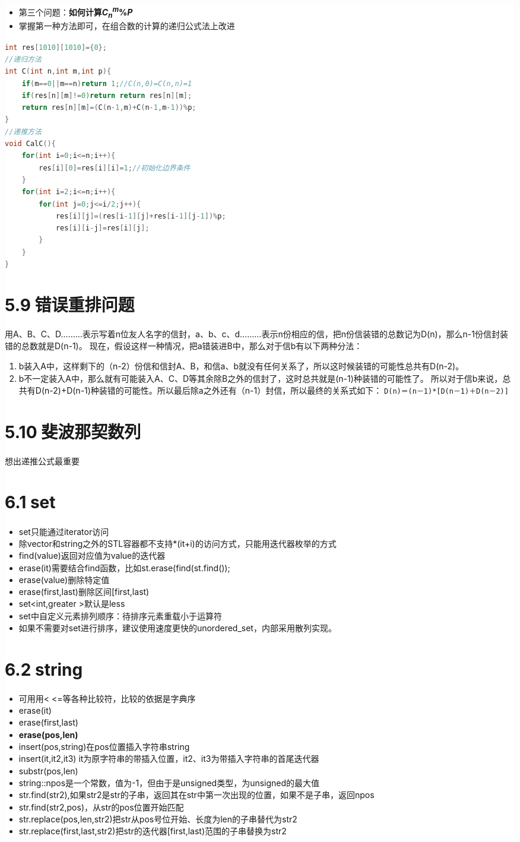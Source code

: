 * 第三个问题：**如何计算$C_n^m\%P$**
* 掌握第一种方法即可，在组合数的计算的递归公式法上改进

```cpp
int res[1010][1010]={0};
//递归方法
int C(int n,int m,int p){
	if(m==0||m==n)return 1;//C(n,0)=C(n,n)=1
	if(res[n][m]!=0)return return res[n][m];
	return res[n][m]=(C(n-1,m)+C(n-1,m-1))%p;
}
//递推方法
void CalC(){
	for(int i=0;i<=n;i++){
		res[i][0]=res[i][i]=1;//初始化边界条件
	}
	for(int i=2;i<=n;i++){
		for(int j=0;j<=i/2;j++){
			res[i][j]=(res[i-1][j]+res[i-1][j-1])%p;
			res[i][i-j]=res[i][j];
		}
	}
}
```

# 5.9 错误重排问题
用A、B、C、D………表示写着n位友人名字的信封，a、b、c、d………表示n份相应的信，把n份信装错的总数记为D(n)，那么n-1份信封装错的总数就是D(n-1)。
现在，假设这样一种情况，把a错装进B中，那么对于信b有以下两种分法：
1. b装入A中，这样剩下的（n-2）份信和信封A、B，和信a、b就没有任何关系了，所以这时候装错的可能性总共有D(n-2)。
2. b不一定装入A中，那么就有可能装入A、C、D等其余除B之外的信封了，这时总共就是(n-1)种装错的可能性了。
所以对于信b来说，总共有D(n-2)+D(n-1)种装错的可能性。所以最后除a之外还有（n-1）封信，所以最终的关系式如下：
`D(n)＝(n－1)*[D(n－1)＋D(n－2)]`

# 5.10 斐波那契数列
想出递推公式最重要

# 6.1 set
* set只能通过iterator访问
* 除vector和string之外的STL容器都不支持*(it+i)的访问方式，只能用迭代器枚举的方式
* find(value)返回对应值为value的迭代器
* erase(it)需要结合find函数，比如st.erase(find(st.find());
* erase(value)删除特定值
* erase(first,last)删除区间[first,last)
* set<int,greater<int> >默认是less<int>
* set中自定义元素排列顺序：待排序元素重载小于运算符
* 如果不需要对set进行排序，建议使用速度更快的unordered_set，内部采用散列实现。

# 6.2 string
* 可用用< <=等各种比较符，比较的依据是字典序
* erase(it)
* erase(first,last)
* **erase(pos,len)**
* insert(pos,string)在pos位置插入字符串string
* insert(it,it2,it3)    it为原字符串的带插入位置，it2、it3为带插入字符串的首尾迭代器
* substr(pos,len)
* string::npos是一个常数，值为-1，但由于是unsigned类型，为unsigned的最大值
* str.find(str2),如果str2是str的子串，返回其在str中第一次出现的位置，如果不是子串，返回npos
* str.find(str2,pos)，从str的pos位置开始匹配
* str.replace(pos,len,str2)把str从pos号位开始、长度为len的子串替代为str2
* str.replace(first,last,str2)把str的迭代器[first,last)范围的子串替换为str2